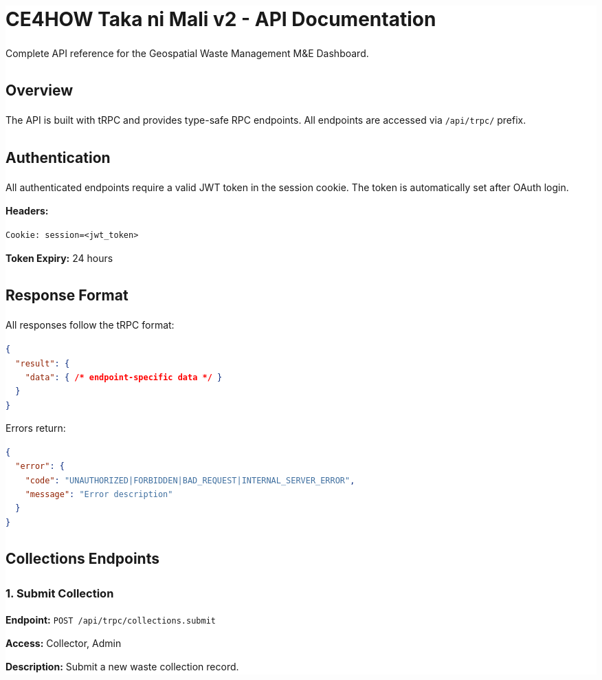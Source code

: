 # CE4HOW Taka ni Mali v2 - API Documentation

Complete API reference for the Geospatial Waste Management M&E Dashboard.

## Overview

The API is built with tRPC and provides type-safe RPC endpoints. All endpoints are accessed via `/api/trpc/` prefix.

## Authentication

All authenticated endpoints require a valid JWT token in the session cookie. The token is automatically set after OAuth login.

**Headers:**
```
Cookie: session=<jwt_token>
```

**Token Expiry:** 24 hours

## Response Format

All responses follow the tRPC format:

```json
{
  "result": {
    "data": { /* endpoint-specific data */ }
  }
}
```

Errors return:
```json
{
  "error": {
    "code": "UNAUTHORIZED|FORBIDDEN|BAD_REQUEST|INTERNAL_SERVER_ERROR",
    "message": "Error description"
  }
}
```

## Collections Endpoints

### 1. Submit Collection

**Endpoint:** `POST /api/trpc/collections.submit`

**Access:** Collector, Admin

**Description:** Submit a new waste collection record.
